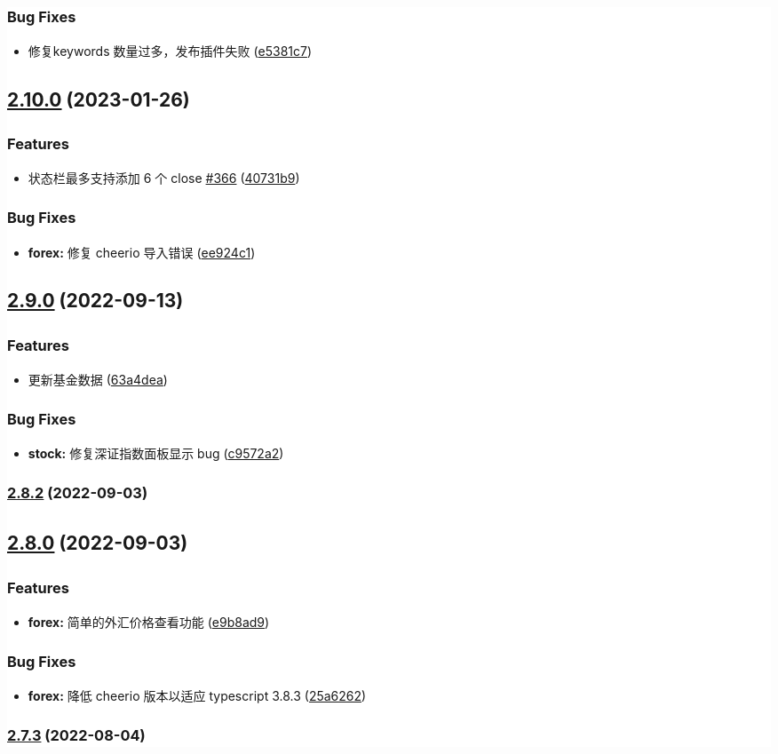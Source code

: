 
### Bug Fixes

* 修复keywords 数量过多，发布插件失败 ([e5381c7](https://github.com/LeekHub/leek-fund/commit/e5381c7aa0af6f4ffd30c874975461420deb5f20))

## [2.10.0](https://github.com/LeekHub/leek-fund/compare/v2.9.4...v2.10.0) (2023-01-26)

### Features

- 状态栏最多支持添加 6 个 close [#366](https://github.com/LeekHub/leek-fund/issues/366) ([40731b9](https://github.com/LeekHub/leek-fund/commit/40731b9fec3c00851b7b4bbebe69eaddb60a01de))

### Bug Fixes

- **forex:** 修复 cheerio 导入错误 ([ee924c1](https://github.com/LeekHub/leek-fund/commit/ee924c19d73493f705d66529068cf5f63ac09080))

## [2.9.0](https://github.com/LeekHub/leek-fund/compare/v2.8.2...v2.9.0) (2022-09-13)

### Features

- 更新基金数据 ([63a4dea](https://github.com/LeekHub/leek-fund/commit/63a4dea10ffcf259098b3e0b44a443e7e903ad2f))

### Bug Fixes

- **stock:** 修复深证指数面板显示 bug ([c9572a2](https://github.com/LeekHub/leek-fund/commit/c9572a2419e63477a0ee571833680f37742c032a))

### [2.8.2](https://github.com/LeekHub/leek-fund/compare/v2.8.0...v2.8.2) (2022-09-03)

## [2.8.0](https://github.com/giscafer/leek-fund/compare/v2.7.3...v2.8.0) (2022-09-03)

### Features

- **forex:** 简单的外汇价格查看功能 ([e9b8ad9](https://github.com/giscafer/leek-fund/commit/e9b8ad9a0ac9a235813cf19b6c8accd29100a278))

### Bug Fixes

- **forex:** 降低 cheerio 版本以适应 typescript 3.8.3 ([25a6262](https://github.com/giscafer/leek-fund/commit/25a626231366730d05dcc73fdc854eb95ee2146b))

### [2.7.3](https://github.com/giscafer/leek-fund/compare/v2.7.2...v2.7.3) (2022-08-04)
